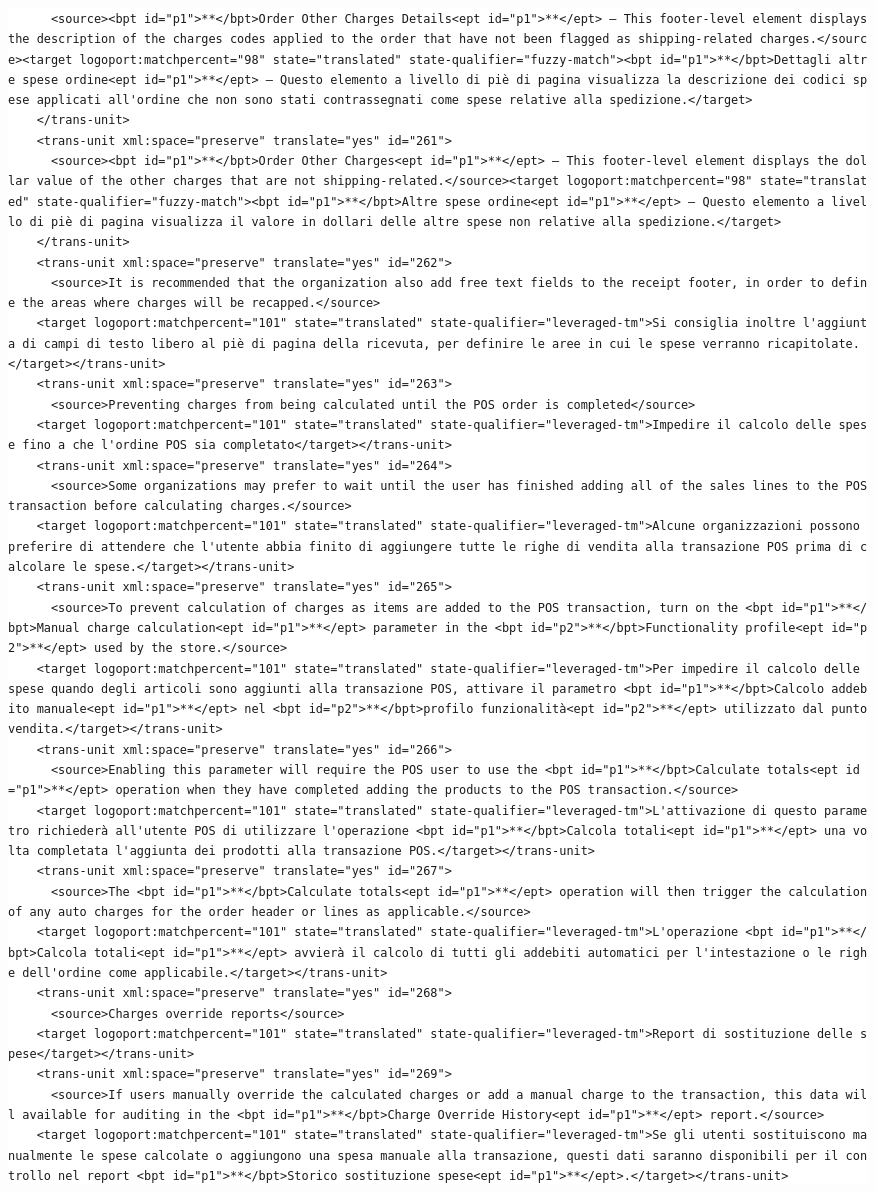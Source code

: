           <source><bpt id="p1">**</bpt>Order Other Charges Details<ept id="p1">**</ept> – This footer-level element displays the description of the charges codes applied to the order that have not been flagged as shipping-related charges.</source><target logoport:matchpercent="98" state="translated" state-qualifier="fuzzy-match"><bpt id="p1">**</bpt>Dettagli altre spese ordine<ept id="p1">**</ept> – Questo elemento a livello di piè di pagina visualizza la descrizione dei codici spese applicati all'ordine che non sono stati contrassegnati come spese relative alla spedizione.</target>
        </trans-unit>
        <trans-unit xml:space="preserve" translate="yes" id="261">
          <source><bpt id="p1">**</bpt>Order Other Charges<ept id="p1">**</ept> – This footer-level element displays the dollar value of the other charges that are not shipping-related.</source><target logoport:matchpercent="98" state="translated" state-qualifier="fuzzy-match"><bpt id="p1">**</bpt>Altre spese ordine<ept id="p1">**</ept> – Questo elemento a livello di piè di pagina visualizza il valore in dollari delle altre spese non relative alla spedizione.</target>
        </trans-unit>
        <trans-unit xml:space="preserve" translate="yes" id="262">
          <source>It is recommended that the organization also add free text fields to the receipt footer, in order to define the areas where charges will be recapped.</source>
        <target logoport:matchpercent="101" state="translated" state-qualifier="leveraged-tm">Si consiglia inoltre l'aggiunta di campi di testo libero al piè di pagina della ricevuta, per definire le aree in cui le spese verranno ricapitolate.</target></trans-unit>
        <trans-unit xml:space="preserve" translate="yes" id="263">
          <source>Preventing charges from being calculated until the POS order is completed</source>
        <target logoport:matchpercent="101" state="translated" state-qualifier="leveraged-tm">Impedire il calcolo delle spese fino a che l'ordine POS sia completato</target></trans-unit>
        <trans-unit xml:space="preserve" translate="yes" id="264">
          <source>Some organizations may prefer to wait until the user has finished adding all of the sales lines to the POS transaction before calculating charges.</source>
        <target logoport:matchpercent="101" state="translated" state-qualifier="leveraged-tm">Alcune organizzazioni possono preferire di attendere che l'utente abbia finito di aggiungere tutte le righe di vendita alla transazione POS prima di calcolare le spese.</target></trans-unit>
        <trans-unit xml:space="preserve" translate="yes" id="265">
          <source>To prevent calculation of charges as items are added to the POS transaction, turn on the <bpt id="p1">**</bpt>Manual charge calculation<ept id="p1">**</ept> parameter in the <bpt id="p2">**</bpt>Functionality profile<ept id="p2">**</ept> used by the store.</source>
        <target logoport:matchpercent="101" state="translated" state-qualifier="leveraged-tm">Per impedire il calcolo delle spese quando degli articoli sono aggiunti alla transazione POS, attivare il parametro <bpt id="p1">**</bpt>Calcolo addebito manuale<ept id="p1">**</ept> nel <bpt id="p2">**</bpt>profilo funzionalità<ept id="p2">**</ept> utilizzato dal punto vendita.</target></trans-unit>
        <trans-unit xml:space="preserve" translate="yes" id="266">
          <source>Enabling this parameter will require the POS user to use the <bpt id="p1">**</bpt>Calculate totals<ept id="p1">**</ept> operation when they have completed adding the products to the POS transaction.</source>
        <target logoport:matchpercent="101" state="translated" state-qualifier="leveraged-tm">L'attivazione di questo parametro richiederà all'utente POS di utilizzare l'operazione <bpt id="p1">**</bpt>Calcola totali<ept id="p1">**</ept> una volta completata l'aggiunta dei prodotti alla transazione POS.</target></trans-unit>
        <trans-unit xml:space="preserve" translate="yes" id="267">
          <source>The <bpt id="p1">**</bpt>Calculate totals<ept id="p1">**</ept> operation will then trigger the calculation of any auto charges for the order header or lines as applicable.</source>
        <target logoport:matchpercent="101" state="translated" state-qualifier="leveraged-tm">L'operazione <bpt id="p1">**</bpt>Calcola totali<ept id="p1">**</ept> avvierà il calcolo di tutti gli addebiti automatici per l'intestazione o le righe dell'ordine come applicabile.</target></trans-unit>
        <trans-unit xml:space="preserve" translate="yes" id="268">
          <source>Charges override reports</source>
        <target logoport:matchpercent="101" state="translated" state-qualifier="leveraged-tm">Report di sostituzione delle spese</target></trans-unit>
        <trans-unit xml:space="preserve" translate="yes" id="269">
          <source>If users manually override the calculated charges or add a manual charge to the transaction, this data will available for auditing in the <bpt id="p1">**</bpt>Charge Override History<ept id="p1">**</ept> report.</source>
        <target logoport:matchpercent="101" state="translated" state-qualifier="leveraged-tm">Se gli utenti sostituiscono manualmente le spese calcolate o aggiungono una spesa manuale alla transazione, questi dati saranno disponibili per il controllo nel report <bpt id="p1">**</bpt>Storico sostituzione spese<ept id="p1">**</ept>.</target></trans-unit>
